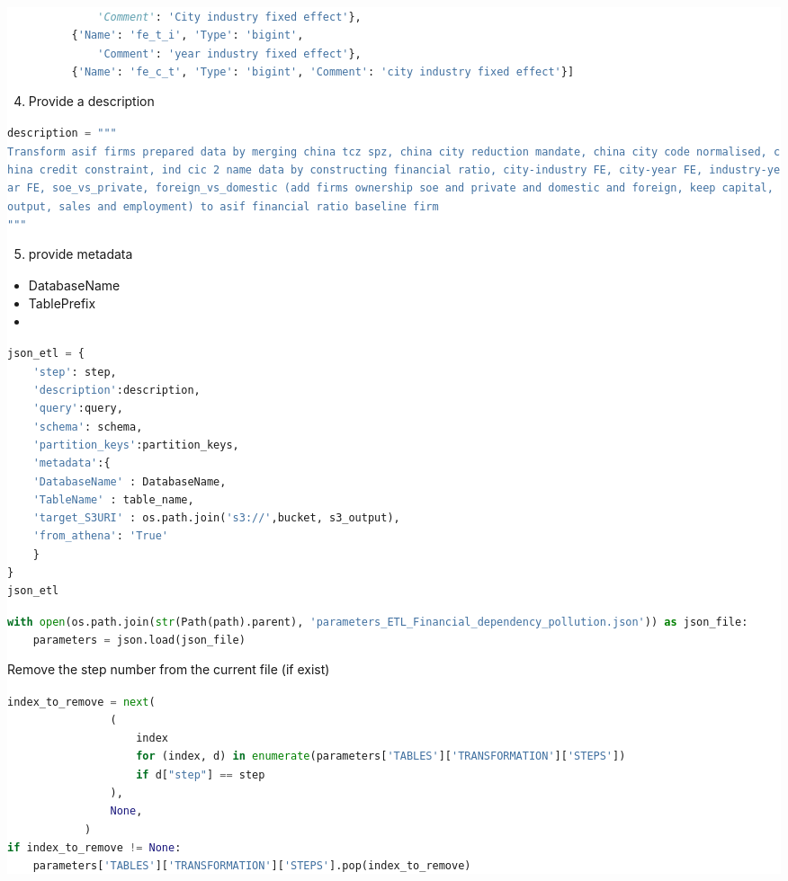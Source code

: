 ```python
              'Comment': 'City industry fixed effect'},
          {'Name': 'fe_t_i', 'Type': 'bigint',
              'Comment': 'year industry fixed effect'},
          {'Name': 'fe_c_t', 'Type': 'bigint', 'Comment': 'city industry fixed effect'}]
```

4. Provide a description

```python
description = """
Transform asif firms prepared data by merging china tcz spz, china city reduction mandate, china city code normalised, china credit constraint, ind cic 2 name data by constructing financial ratio, city-industry FE, city-year FE, industry-year FE, soe_vs_private, foreign_vs_domestic (add firms ownership soe and private and domestic and foreign, keep capital, output, sales and employment) to asif financial ratio baseline firm
"""
```

5. provide metadata

- DatabaseName
- TablePrefix
- 

```python
json_etl = {
    'step': step,
    'description':description,
    'query':query,
    'schema': schema,
    'partition_keys':partition_keys,
    'metadata':{
    'DatabaseName' : DatabaseName,
    'TableName' : table_name,
    'target_S3URI' : os.path.join('s3://',bucket, s3_output),
    'from_athena': 'True'    
    }
}
json_etl
```

```python
with open(os.path.join(str(Path(path).parent), 'parameters_ETL_Financial_dependency_pollution.json')) as json_file:
    parameters = json.load(json_file)
```

Remove the step number from the current file (if exist)

```python
index_to_remove = next(
                (
                    index
                    for (index, d) in enumerate(parameters['TABLES']['TRANSFORMATION']['STEPS'])
                    if d["step"] == step
                ),
                None,
            )
if index_to_remove != None:
    parameters['TABLES']['TRANSFORMATION']['STEPS'].pop(index_to_remove)
```
